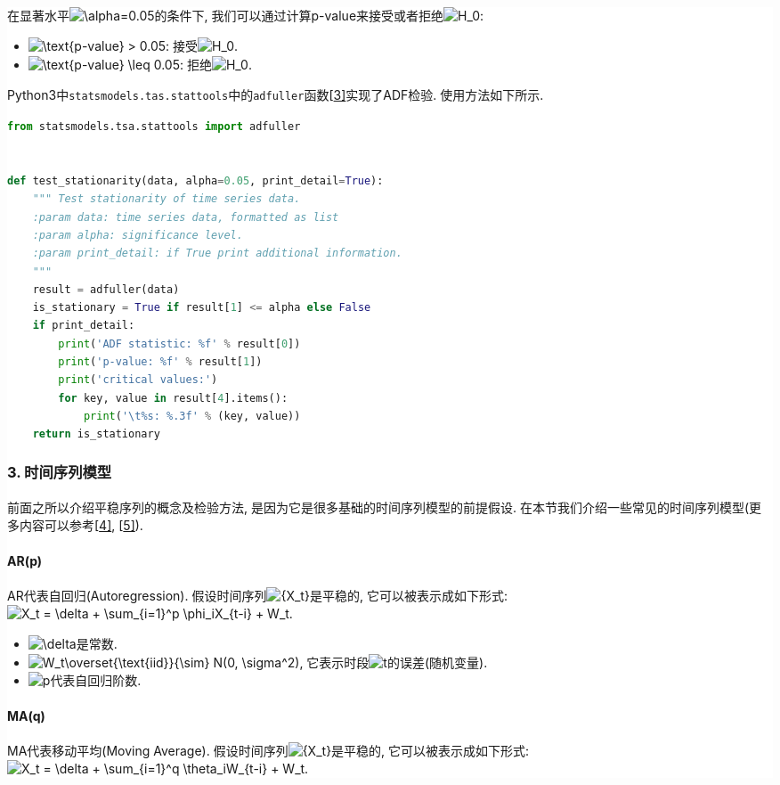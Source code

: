 在显著水平![\alpha=0.05](https://math.jianshu.com/math?formula=%5Calpha%3D0.05)的条件下, 我们可以通过计算p-value来接受或者拒绝![H_0](https://math.jianshu.com/math?formula=H_0):

- ![\text{p-value} > 0.05](https://math.jianshu.com/math?formula=%5Ctext%7Bp-value%7D%20%3E%200.05): 接受![H_0](https://math.jianshu.com/math?formula=H_0).
- ![\text{p-value} \leq 0.05](https://math.jianshu.com/math?formula=%5Ctext%7Bp-value%7D%20%5Cleq%200.05): 拒绝![H_0](https://math.jianshu.com/math?formula=H_0).

Python3中`statsmodels.tas.stattools`中的`adfuller`函数[[3\]](#fn3)实现了ADF检验. 使用方法如下所示.



```python
from statsmodels.tsa.stattools import adfuller


def test_stationarity(data, alpha=0.05, print_detail=True):
    """ Test stationarity of time series data.
    :param data: time series data, formatted as list
    :param alpha: significance level.
    :param print_detail: if True print additional information. 
    """
    result = adfuller(data)
    is_stationary = True if result[1] <= alpha else False
    if print_detail:
        print('ADF statistic: %f' % result[0])
        print('p-value: %f' % result[1])
        print('critical values:')
        for key, value in result[4].items():
            print('\t%s: %.3f' % (key, value))
    return is_stationary
```

### 3. 时间序列模型

前面之所以介绍平稳序列的概念及检验方法, 是因为它是很多基础的时间序列模型的前提假设. 在本节我们介绍一些常见的时间序列模型(更多内容可以参考[[4\]](#fn4), [[5\]](#fn5)).

#### AR(p)

AR代表自回归(Autoregression). 假设时间序列![\{X_t\}](https://math.jianshu.com/math?formula=%5C%7BX_t%5C%7D)是平稳的, 它可以被表示成如下形式:
 ![X_t = \delta + \sum_{i=1}^p \phi_iX_{t-i} + W_t.](https://math.jianshu.com/math?formula=X_t%20%3D%20%5Cdelta%20%2B%20%5Csum_%7Bi%3D1%7D%5Ep%20%5Cphi_iX_%7Bt-i%7D%20%2B%20W_t.)

- ![\delta](https://math.jianshu.com/math?formula=%5Cdelta)是常数.
- ![W_t\overset{\text{iid}}{\sim} N(0, \sigma^2)](https://math.jianshu.com/math?formula=W_t%5Coverset%7B%5Ctext%7Biid%7D%7D%7B%5Csim%7D%20N(0%2C%20%5Csigma%5E2)), 它表示时段![t](https://math.jianshu.com/math?formula=t)的误差(随机变量).
- ![p](https://math.jianshu.com/math?formula=p)代表自回归阶数.

#### MA(q)

MA代表移动平均(Moving Average). 假设时间序列![\{X_t\}](https://math.jianshu.com/math?formula=%5C%7BX_t%5C%7D)是平稳的, 它可以被表示成如下形式:
 ![X_t = \delta + \sum_{i=1}^q \theta_iW_{t-i} + W_t.](https://math.jianshu.com/math?formula=X_t%20%3D%20%5Cdelta%20%2B%20%5Csum_%7Bi%3D1%7D%5Eq%20%5Ctheta_iW_%7Bt-i%7D%20%2B%20W_t.)
